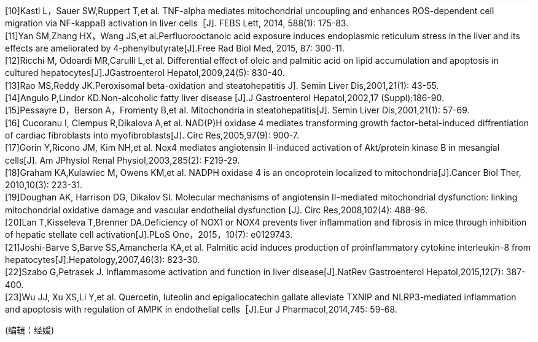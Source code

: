 [10]Kastl L，Sauer SW,Ruppert T,et al. TNF-alpha mediates mitochondrial uncoupling and enhances ROS-dependent cell migration via NF-kappaB activation in liver cells［J]. FEBS Lett, 2014, 588(1): 175-83.   
[11]Yan SM,Zhang HX，Wang JS,et al.Perfluorooctanoic acid exposure induces endoplasmic reticulum stress in the liver and its effects are ameliorated by 4-phenylbutyrate[J].Free Rad Biol Med, 2015, 87: 300-11.   
[12]Ricchi M, Odoardi MR,Carulli L,et al. Differential effect of oleic and palmitic acid on lipid accumulation and apoptosis in cultured hepatocytes[J].JGastroenterol Hepatol,2009,24(5): 830-40.   
[13]Rao MS,Reddy JK.Peroxisomal beta-oxidation and steatohepatitis J]. Semin Liver Dis,2001,21(1): 43-55.   
[14]Angulo P,Lindor KD.Non-alcoholic fatty liver disease [J].J Gastroenterol Hepatol,2002,17 (Suppl):186-90.   
[15]Pessayre D，Berson A，Fromenty B,et al. Mitochondria in steatohepatitis[J]. Semin Liver Dis,2001,21(1): 57-69.   
[16] Cucoranu I, Clempus R,Dikalova A,et al. NAD(P)H oxidase 4 mediates transforming growth factor-betal-induced diffrentiation of cardiac fibroblasts into myofibroblasts[J]. Circ Res,2005,97(9): 900-7.   
[17]Gorin Y,Ricono JM, Kim NH,et al. Nox4 mediates angiotensin II-induced activation of Akt/protein kinase B in mesangial cells[J]. Am JPhysiol Renal Physiol,2003,285(2): F219-29.   
[18]Graham KA,Kulawiec M, Owens KM,et al. NADPH oxidase 4 is an oncoprotein localized to mitochondria[J].Cancer Biol Ther, 2010,10(3): 223-31.   
[19]Doughan AK, Harrison DG, Dikalov SI. Molecular mechanisms of angiotensin II-mediated mitochondrial dysfunction: linking mitochondrial oxidative damage and vascular endothelial dysfunction [J]. Circ Res,2008,102(4): 488-96.   
[20]Lan T,Kisseleva T,Brenner DA.Deficiency of NOX1 or NOX4 prevents liver inflammation and fibrosis in mice through inhibition of hepatic stellate cell activation[J].PLoS One，2015，10(7): e0129743.   
[21]Joshi-Barve S,Barve SS,Amancherla KA,et al. Palmitic acid induces production of proinflammatory cytokine interleukin-8 from hepatocytes[J].Hepatology,2007,46(3): 823-30.   
[22]Szabo G,Petrasek J. Inflammasome activation and function in liver disease[J].NatRev Gastroenterol Hepatol,2015,12(7): 387-400.   
[23]Wu JJ, Xu XS,Li Y,et al. Quercetin, luteolin and epigallocatechin gallate alleviate TXNIP and NLRP3-mediated inflammation and apoptosis with regulation of AMPK in endothelial cells［J].Eur J Pharmacol,2014,745: 59-68.

(编辑：经媛)